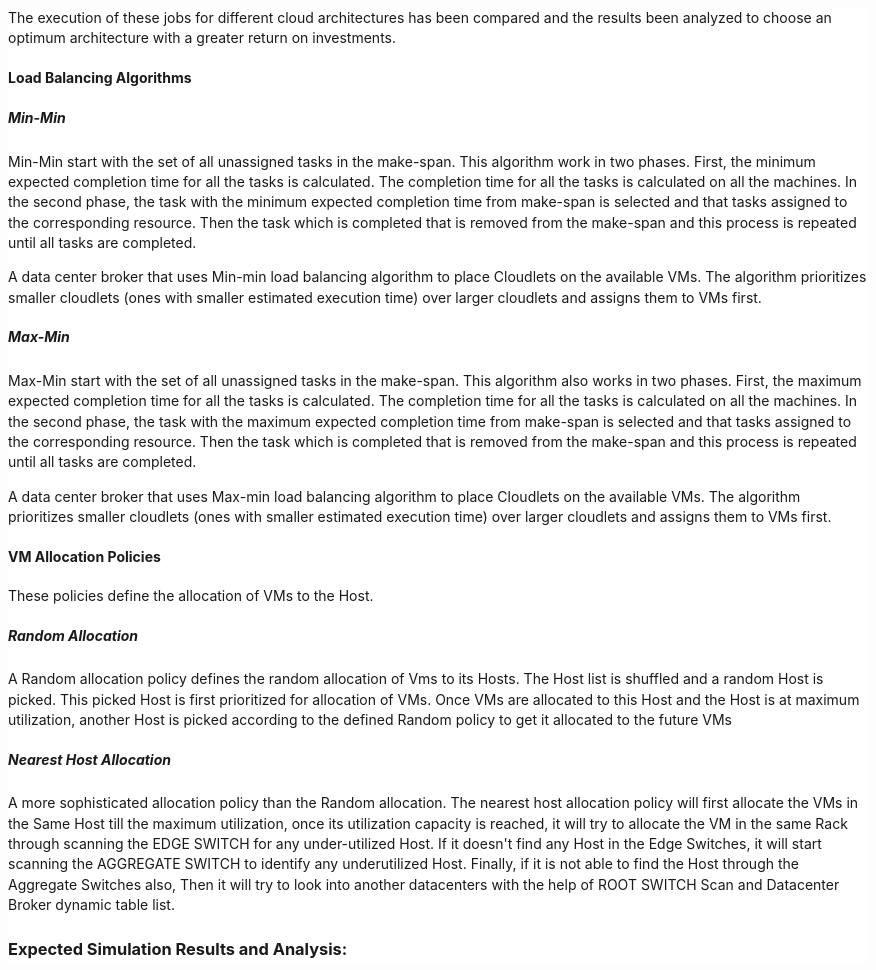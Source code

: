 The execution of these jobs for different cloud architectures has been compared and the results been analyzed to choose an optimum architecture with a greater return on investments.     



#### Load Balancing Algorithms

##### Min-Min

Min-Min start with the set of all unassigned tasks in the make-span. This algorithm work in two phases. First, the minimum expected completion time for all the tasks is calculated. The completion time for all the tasks is calculated on all the machines. In the second phase, the task with the minimum expected completion time from make-span is selected and that tasks assigned to the corresponding resource. Then the task which is completed that is removed from the make-span and this process is repeated until all tasks are completed.

A data center broker that uses Min-min load balancing algorithm to place Cloudlets on the available VMs. The algorithm prioritizes smaller cloudlets (ones with smaller estimated execution time) over larger cloudlets and assigns them to VMs first.

##### Max-Min

Max-Min start with the set of all unassigned tasks in the make-span. This algorithm also works in two phases. First, the maximum expected completion time for all the tasks is calculated. The completion time for all the tasks is calculated on all the machines. In the second phase, the task with the maximum expected completion time from make-span is selected and that tasks assigned to the corresponding resource. Then the task which is completed that is removed from the make-span and this process is repeated until all tasks are completed.

A data center broker that uses Max-min load balancing algorithm to place Cloudlets on the available VMs. The algorithm prioritizes smaller cloudlets (ones with smaller estimated execution time) over larger cloudlets and assigns them to VMs first.



#### VM Allocation Policies

These policies define the allocation of VMs to the Host.

##### Random Allocation

A Random allocation policy defines the random allocation of Vms to its Hosts. The Host list is shuffled and a random Host is picked. This picked Host is first prioritized for allocation of VMs. Once VMs are allocated to this Host and the Host is at maximum utilization, another Host is picked according to the defined Random policy to get it allocated to the future VMs   

##### Nearest Host Allocation

A more sophisticated allocation policy than the Random allocation. The nearest host allocation policy will first allocate the VMs in the Same Host till the maximum utilization, once its utilization capacity is reached, it will try to allocate the VM in the same Rack through scanning the EDGE SWITCH for any under-utilized Host. If it doesn't find any Host in the Edge Switches, it will start scanning the AGGREGATE SWITCH to identify any underutilized Host. Finally, if it is not able to find the Host through the Aggregate Switches also, Then it will try to look into another datacenters with the help of ROOT SWITCH Scan and Datacenter Broker dynamic table list.   

### Expected Simulation Results and Analysis:
